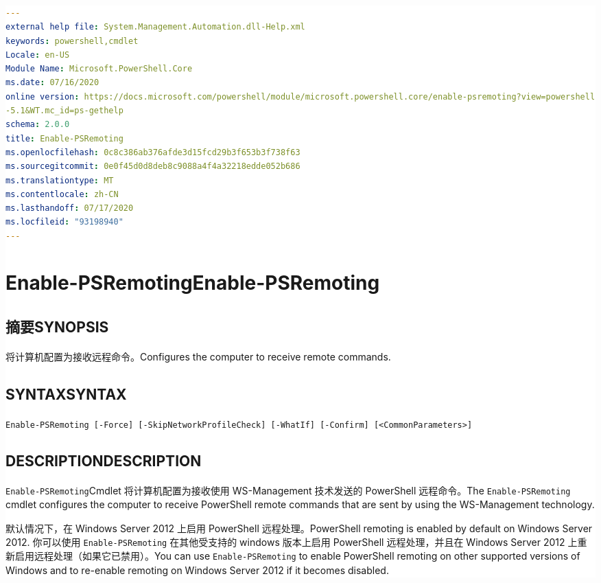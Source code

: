 ```yaml
---
external help file: System.Management.Automation.dll-Help.xml
keywords: powershell,cmdlet
Locale: en-US
Module Name: Microsoft.PowerShell.Core
ms.date: 07/16/2020
online version: https://docs.microsoft.com/powershell/module/microsoft.powershell.core/enable-psremoting?view=powershell-5.1&WT.mc_id=ps-gethelp
schema: 2.0.0
title: Enable-PSRemoting
ms.openlocfilehash: 0c8c386ab376afde3d15fcd29b3f653b3f738f63
ms.sourcegitcommit: 0e0f45d0d8deb8c9088a4f4a32218edde052b686
ms.translationtype: MT
ms.contentlocale: zh-CN
ms.lasthandoff: 07/17/2020
ms.locfileid: "93198940"
---
```

# <span data-ttu-id="66621-103">Enable-PSRemoting</span><span class="sxs-lookup"><span data-stu-id="66621-103">Enable-PSRemoting</span></span>

## <span data-ttu-id="66621-104">摘要</span><span class="sxs-lookup"><span data-stu-id="66621-104">SYNOPSIS</span></span>
<span data-ttu-id="66621-105">将计算机配置为接收远程命令。</span><span class="sxs-lookup"><span data-stu-id="66621-105">Configures the computer to receive remote commands.</span></span>

## <span data-ttu-id="66621-106">SYNTAX</span><span class="sxs-lookup"><span data-stu-id="66621-106">SYNTAX</span></span>

```
Enable-PSRemoting [-Force] [-SkipNetworkProfileCheck] [-WhatIf] [-Confirm] [<CommonParameters>]
```

## <span data-ttu-id="66621-107">DESCRIPTION</span><span class="sxs-lookup"><span data-stu-id="66621-107">DESCRIPTION</span></span>

<span data-ttu-id="66621-108">`Enable-PSRemoting`Cmdlet 将计算机配置为接收使用 WS-Management 技术发送的 PowerShell 远程命令。</span><span class="sxs-lookup"><span data-stu-id="66621-108">The `Enable-PSRemoting` cmdlet configures the computer to receive PowerShell remote commands that are sent by using the WS-Management technology.</span></span>

<span data-ttu-id="66621-109">默认情况下，在 Windows Server 2012 上启用 PowerShell 远程处理。</span><span class="sxs-lookup"><span data-stu-id="66621-109">PowerShell remoting is enabled by default on Windows Server 2012.</span></span> <span data-ttu-id="66621-110">你可以使用 `Enable-PSRemoting` 在其他受支持的 windows 版本上启用 PowerShell 远程处理，并且在 Windows Server 2012 上重新启用远程处理（如果它已禁用）。</span><span class="sxs-lookup"><span data-stu-id="66621-110">You can use `Enable-PSRemoting` to enable PowerShell remoting on other supported versions of Windows and to re-enable remoting on Windows Server 2012 if it becomes disabled.</span></span>
